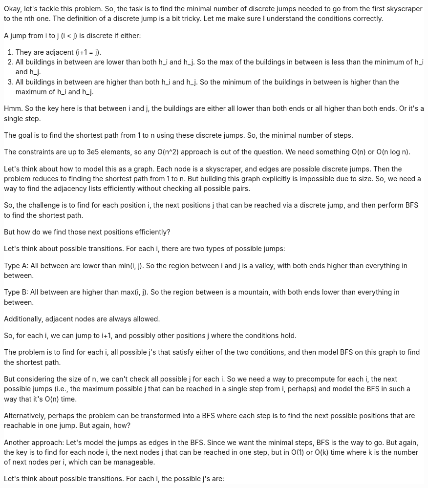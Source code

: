 <think>
Okay, let's tackle this problem. So, the task is to find the minimal number of discrete jumps needed to go from the first skyscraper to the nth one. The definition of a discrete jump is a bit tricky. Let me make sure I understand the conditions correctly.

A jump from i to j (i < j) is discrete if either:
1. They are adjacent (i+1 = j).
2. All buildings in between are lower than both h_i and h_j. So the max of the buildings in between is less than the minimum of h_i and h_j.
3. All buildings in between are higher than both h_i and h_j. So the minimum of the buildings in between is higher than the maximum of h_i and h_j.

Hmm. So the key here is that between i and j, the buildings are either all lower than both ends or all higher than both ends. Or it's a single step.

The goal is to find the shortest path from 1 to n using these discrete jumps. So, the minimal number of steps.

The constraints are up to 3e5 elements, so any O(n^2) approach is out of the question. We need something O(n) or O(n log n).

Let's think about how to model this as a graph. Each node is a skyscraper, and edges are possible discrete jumps. Then the problem reduces to finding the shortest path from 1 to n. But building this graph explicitly is impossible due to size. So, we need a way to find the adjacency lists efficiently without checking all possible pairs.

So, the challenge is to find for each position i, the next positions j that can be reached via a discrete jump, and then perform BFS to find the shortest path.

But how do we find those next positions efficiently?

Let's think about possible transitions. For each i, there are two types of possible jumps:

Type A: All between are lower than min(i, j). So the region between i and j is a valley, with both ends higher than everything in between.

Type B: All between are higher than max(i, j). So the region between is a mountain, with both ends lower than everything in between.

Additionally, adjacent nodes are always allowed.

So, for each i, we can jump to i+1, and possibly other positions j where the conditions hold.

The problem is to find for each i, all possible j's that satisfy either of the two conditions, and then model BFS on this graph to find the shortest path.

But considering the size of n, we can't check all possible j for each i. So we need a way to precompute for each i, the next possible jumps (i.e., the maximum possible j that can be reached in a single step from i, perhaps) and model the BFS in such a way that it's O(n) time.

Alternatively, perhaps the problem can be transformed into a BFS where each step is to find the next possible positions that are reachable in one jump. But again, how?

Another approach: Let's model the jumps as edges in the BFS. Since we want the minimal steps, BFS is the way to go. But again, the key is to find for each node i, the next nodes j that can be reached in one step, but in O(1) or O(k) time where k is the number of next nodes per i, which can be manageable.

Let's think about possible transitions. For each i, the possible j's are:
